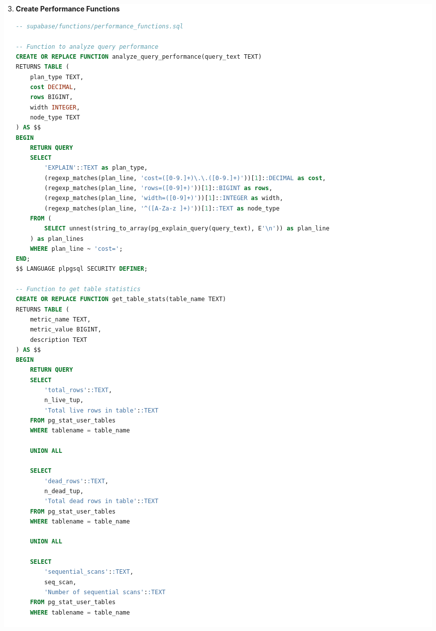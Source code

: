    ```sql
   ```

3. **Create Performance Functions**
   ```sql
   -- supabase/functions/performance_functions.sql
   
   -- Function to analyze query performance
   CREATE OR REPLACE FUNCTION analyze_query_performance(query_text TEXT)
   RETURNS TABLE (
       plan_type TEXT,
       cost DECIMAL,
       rows BIGINT,
       width INTEGER,
       node_type TEXT
   ) AS $$
   BEGIN
       RETURN QUERY
       SELECT 
           'EXPLAIN'::TEXT as plan_type,
           (regexp_matches(plan_line, 'cost=([0-9.]+)\.\.([0-9.]+)'))[1]::DECIMAL as cost,
           (regexp_matches(plan_line, 'rows=([0-9]+)'))[1]::BIGINT as rows,
           (regexp_matches(plan_line, 'width=([0-9]+)'))[1]::INTEGER as width,
           (regexp_matches(plan_line, '^([A-Za-z ]+)'))[1]::TEXT as node_type
       FROM (
           SELECT unnest(string_to_array(pg_explain_query(query_text), E'\n')) as plan_line
       ) as plan_lines
       WHERE plan_line ~ 'cost=';
   END;
   $$ LANGUAGE plpgsql SECURITY DEFINER;
   
   -- Function to get table statistics
   CREATE OR REPLACE FUNCTION get_table_stats(table_name TEXT)
   RETURNS TABLE (
       metric_name TEXT,
       metric_value BIGINT,
       description TEXT
   ) AS $$
   BEGIN
       RETURN QUERY
       SELECT 
           'total_rows'::TEXT,
           n_live_tup,
           'Total live rows in table'::TEXT
       FROM pg_stat_user_tables
       WHERE tablename = table_name
       
       UNION ALL
       
       SELECT 
           'dead_rows'::TEXT,
           n_dead_tup,
           'Total dead rows in table'::TEXT
       FROM pg_stat_user_tables
       WHERE tablename = table_name
       
       UNION ALL
       
       SELECT 
           'sequential_scans'::TEXT,
           seq_scan,
           'Number of sequential scans'::TEXT
       FROM pg_stat_user_tables
       WHERE tablename = table_name
       
   ```